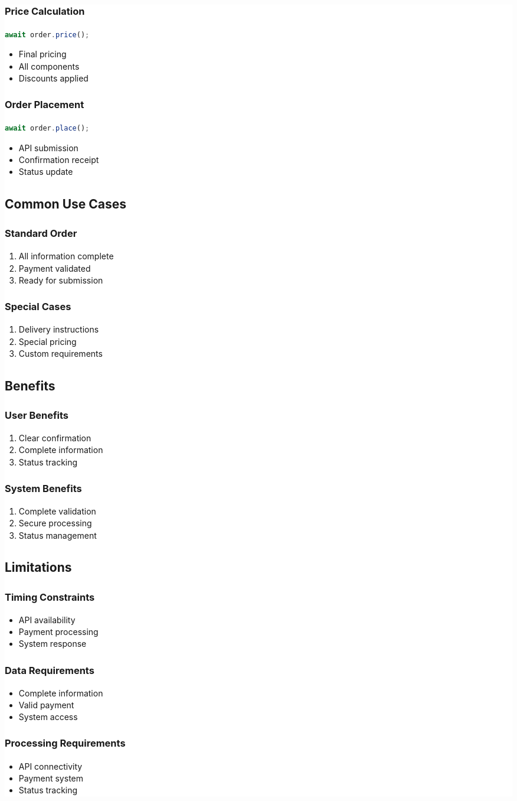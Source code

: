### Price Calculation
```typescript
await order.price();
```
- Final pricing
- All components
- Discounts applied

### Order Placement
```typescript
await order.place();
```
- API submission
- Confirmation receipt
- Status update

## Common Use Cases

### Standard Order
1. All information complete
2. Payment validated
3. Ready for submission

### Special Cases
1. Delivery instructions
2. Special pricing
3. Custom requirements

## Benefits

### User Benefits
1. Clear confirmation
2. Complete information
3. Status tracking

### System Benefits
1. Complete validation
2. Secure processing
3. Status management

## Limitations

### Timing Constraints
- API availability
- Payment processing
- System response

### Data Requirements
- Complete information
- Valid payment
- System access

### Processing Requirements
- API connectivity
- Payment system
- Status tracking
